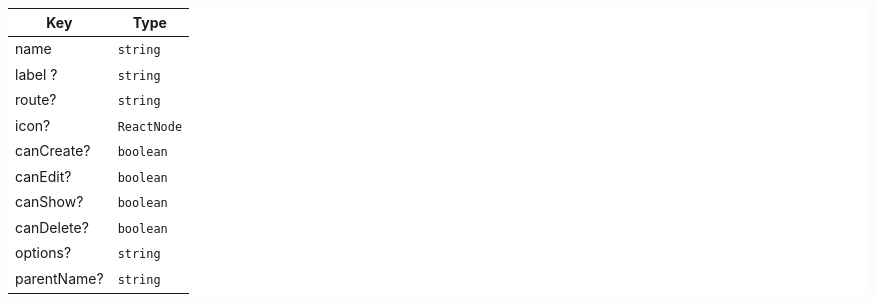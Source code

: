 | Key         | Type        |
| ----------- | ----------- |
| name        | `string`    |
| label ?     | `string`    |
| route?      | `string`    |
| icon?       | `ReactNode` |
| canCreate?  | `boolean`   |
| canEdit?    | `boolean`   |
| canShow?    | `boolean`   |
| canDelete?  | `boolean`   |
| options?    | `string`    |
| parentName? | `string`    |


